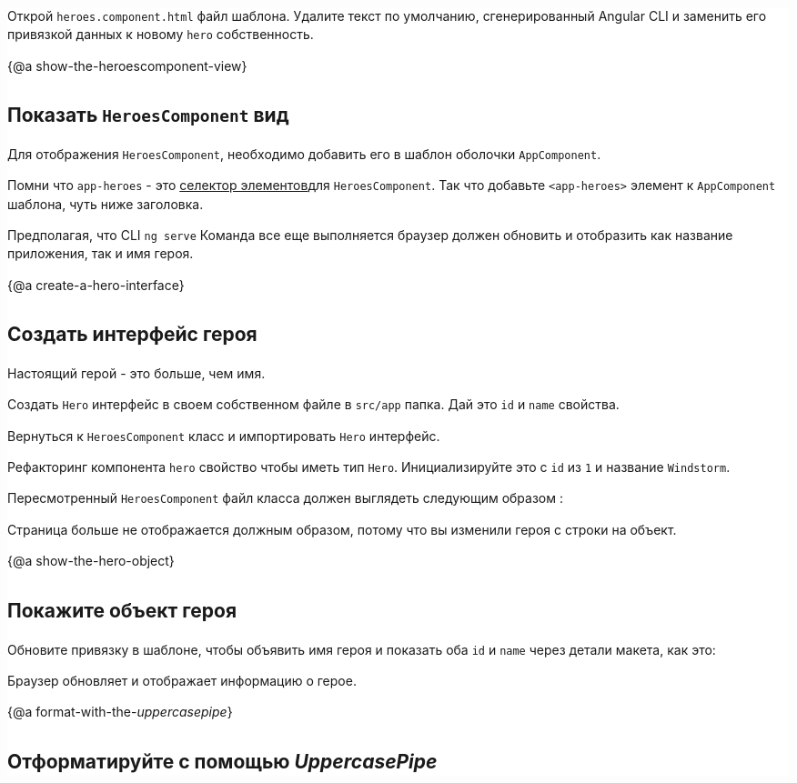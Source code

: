 Открой `heroes.component.html` файл шаблона.
Удалите текст по умолчанию, сгенерированный Angular CLI и
заменить его привязкой данных к новому `hero` собственность.

<code-example path="toh-pt1/src/app/heroes/heroes.component.1.html" header="heroes.component.html" region="show-hero-1"></code-example>

{@a show-the-heroescomponent-view}
## Показать `HeroesComponent` вид

Для отображения `HeroesComponent`, необходимо добавить его в шаблон оболочки `AppComponent`.

Помни что `app-heroes` - это [селектор элементов](#selector)для `HeroesComponent`.
Так что добавьте `<app-heroes>` элемент к `AppComponent` шаблона, чуть ниже заголовка.

<code-example path="toh-pt1/src/app/app.component.html" header="src/app/app.component.html"></code-example>

Предполагая, что CLI `ng serve` Команда все еще выполняется
браузер должен обновить и отобразить как название приложения, так и имя героя.

{@a create-a-hero-interface}
## Создать интерфейс героя

Настоящий герой - это больше, чем имя.

Создать `Hero` интерфейс в своем собственном файле в `src/app` папка.
Дай это `id` и `name` свойства.

<code-example path="toh-pt1/src/app/hero.ts" header="src/app/hero.ts"></code-example>


Вернуться к `HeroesComponent` класс и импортировать `Hero` интерфейс.

Рефакторинг компонента `hero` свойство чтобы иметь тип `Hero`.
Инициализируйте это с `id` из `1` и название `Windstorm`.

Пересмотренный `HeroesComponent` файл класса должен выглядеть следующим образом :

<code-example path="toh-pt1/src/app/heroes/heroes.component.ts" header="src/app/heroes/heroes.component.ts"></code-example>

Страница больше не отображается должным образом, потому что вы изменили героя с строки на объект.

{@a show-the-hero-object}
## Покажите объект героя

Обновите привязку в шаблоне, чтобы объявить имя героя
и показать оба `id` и `name` через детали макета, как это:

<code-example path="toh-pt1/src/app/heroes/heroes.component.1.html" region="show-hero-2" header="heroes.component.html (HeroesComponent's template)"></code-example>

Браузер обновляет и отображает информацию о герое.

{@a format-with-the-_uppercasepipe_}
## Отформатируйте с помощью _UppercasePipe_
